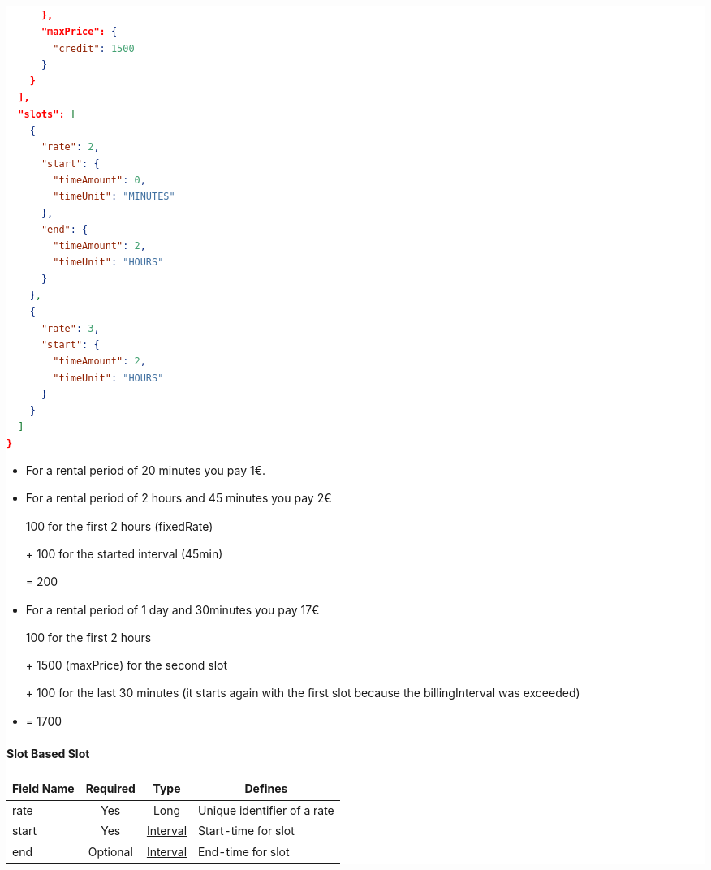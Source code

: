 ```JSON
      },
      "maxPrice": {
        "credit": 1500
      }
    }
  ],
  "slots": [
    {
      "rate": 2,
      "start": {
        "timeAmount": 0,
        "timeUnit": "MINUTES"
      },
      "end": {
        "timeAmount": 2,
        "timeUnit": "HOURS"
      }
    },
    {
      "rate": 3,
      "start": {
        "timeAmount": 2,
        "timeUnit": "HOURS"
      }
    }
  ]
}
```

* For a rental period of 20 minutes you pay 1€.
* For a rental period of 2 hours and 45 minutes you pay 2€

  100 for the first 2 hours (fixedRate)

  \+ 100 for the started interval (45min)

  = 200

* For a rental period of 1 day and 30minutes you pay 17€

  100 for the first 2 hours

  \+ 1500 (maxPrice) for the second slot

  \+ 100 for the last 30 minutes (it starts again with the first slot because the billingInterval was exceeded)

* = 1700

#### Slot Based Slot

| Field Name | Required  |         Type          | Defines                     |
|------------|:---------:|:---------------------:|-----------------------------|
| rate       |    Yes    |         Long          | Unique identifier of a rate |
| start      |    Yes    | [Interval](#interval) | Start-time for slot         |
| end        | Optional  | [Interval](#interval) | End-time for slot           |
